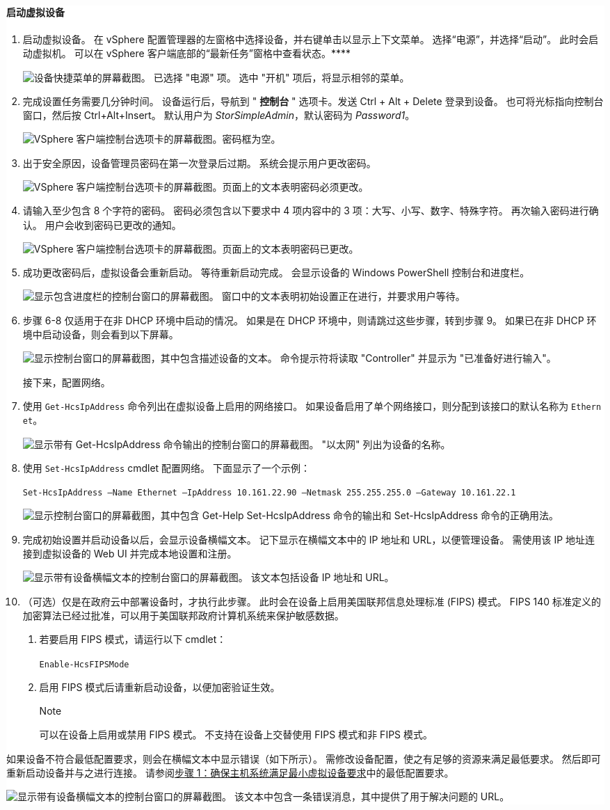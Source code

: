 #### <a name="to-start-the-virtual-device"></a>启动虚拟设备
1. 启动虚拟设备。 在 vSphere 配置管理器的左窗格中选择设备，并右键单击以显示上下文菜单。 选择“电源”，并选择“启动”。 此时会启动虚拟机。 可以在 vSphere 客户端底部的“最新任务”窗格中查看状态。****

   ![设备快捷菜单的屏幕截图。 已选择 "电源" 项。 选中 "开机" 项后，将显示相邻的菜单。](./media/storsimple-virtual-array-deploy2-provision-vmware/image37.png)
2. 完成设置任务需要几分钟时间。 设备运行后，导航到 " **控制台** " 选项卡。发送 Ctrl + Alt + Delete 登录到设备。 也可将光标指向控制台窗口，然后按 Ctrl+Alt+Insert。 默认用户为 *StorSimpleAdmin*，默认密码为 *Password1*。

   ![VSphere 客户端控制台选项卡的屏幕截图。密码框为空。](./media/storsimple-virtual-array-deploy2-provision-vmware/image38.png)
3. 出于安全原因，设备管理员密码在第一次登录后过期。 系统会提示用户更改密码。

   ![VSphere 客户端控制台选项卡的屏幕截图。页面上的文本表明密码必须更改。](./media/storsimple-virtual-array-deploy2-provision-vmware/image39.png)
4. 请输入至少包含 8 个字符的密码。 密码必须包含以下要求中 4 项内容中的 3 项：大写、小写、数字、特殊字符。 再次输入密码进行确认。 用户会收到密码已更改的通知。

   ![VSphere 客户端控制台选项卡的屏幕截图。页面上的文本表明密码已更改。](./media/storsimple-virtual-array-deploy2-provision-vmware/image40.png)
5. 成功更改密码后，虚拟设备会重新启动。 等待重新启动完成。 会显示设备的 Windows PowerShell 控制台和进度栏。

   ![显示包含进度栏的控制台窗口的屏幕截图。 窗口中的文本表明初始设置正在进行，并要求用户等待。](./media/storsimple-virtual-array-deploy2-provision-vmware/image41.png)
6. 步骤 6-8 仅适用于在非 DHCP 环境中启动的情况。 如果是在 DHCP 环境中，则请跳过这些步骤，转到步骤 9。 如果已在非 DHCP 环境中启动设备，则会看到以下屏幕。

   ![显示控制台窗口的屏幕截图，其中包含描述设备的文本。 命令提示符将读取 "Controller" 并显示为 "已准备好进行输入"。](./media/storsimple-virtual-array-deploy2-provision-vmware/image42m.png)

   接下来，配置网络。
7. 使用 `Get-HcsIpAddress` 命令列出在虚拟设备上启用的网络接口。 如果设备启用了单个网络接口，则分配到该接口的默认名称为 `Ethernet`。

   ![显示带有 Get-HcsIpAddress 命令输出的控制台窗口的屏幕截图。 "以太网" 列出为设备的名称。](./media/storsimple-virtual-array-deploy2-provision-vmware/image43m.png)
8. 使用 `Set-HcsIpAddress` cmdlet 配置网络。 下面显示了一个示例：

    `Set-HcsIpAddress –Name Ethernet –IpAddress 10.161.22.90 –Netmask 255.255.255.0 –Gateway 10.161.22.1`

    ![显示控制台窗口的屏幕截图，其中包含 Get-Help Set-HcsIpAddress 命令的输出和 Set-HcsIpAddress 命令的正确用法。](./media/storsimple-virtual-array-deploy2-provision-vmware/image44.png)
9. 完成初始设置并启动设备以后，会显示设备横幅文本。 记下显示在横幅文本中的 IP 地址和 URL，以便管理设备。 需使用该 IP 地址连接到虚拟设备的 Web UI 并完成本地设置和注册。

   ![显示带有设备横幅文本的控制台窗口的屏幕截图。 该文本包括设备 IP 地址和 URL。](./media/storsimple-virtual-array-deploy2-provision-vmware/image45.png)
10. （可选）仅是在政府云中部署设备时，才执行此步骤。 此时会在设备上启用美国联邦信息处理标准 (FIPS) 模式。 FIPS 140 标准定义的加密算法已经过批准，可以用于美国联邦政府计算机系统来保护敏感数据。

    1. 若要启用 FIPS 模式，请运行以下 cmdlet：

        `Enable-HcsFIPSMode`
    2. 启用 FIPS 模式后请重新启动设备，以便加密验证生效。

       > [!NOTE]
       > 可以在设备上启用或禁用 FIPS 模式。 不支持在设备上交替使用 FIPS 模式和非 FIPS 模式。
       >
       >

如果设备不符合最低配置要求，则会在横幅文本中显示错误（如下所示）。 需修改设备配置，使之有足够的资源来满足最低要求。 然后即可重新启动设备并与之进行连接。 请参阅[步骤 1：确保主机系统满足最小虚拟设备要求](#step-1-ensure-host-system-meets-minimum-virtual-device-requirements)中的最低配置要求。

![显示带有设备横幅文本的控制台窗口的屏幕截图。 该文本中包含一条错误消息，其中提供了用于解决问题的 URL。](./media/storsimple-virtual-array-deploy2-provision-vmware/image46.png)
